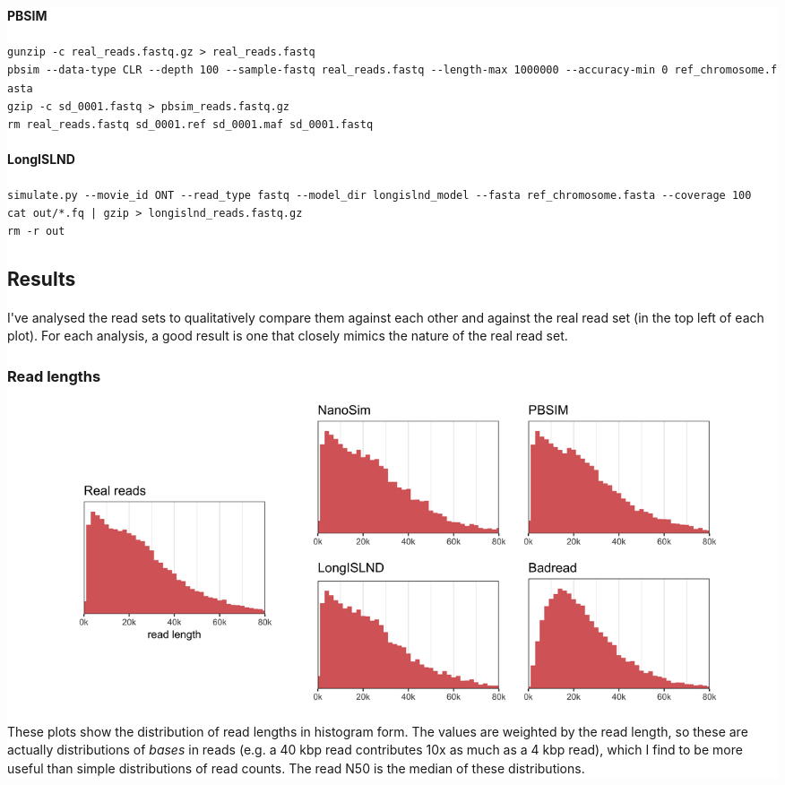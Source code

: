 #### PBSIM
```
gunzip -c real_reads.fastq.gz > real_reads.fastq
pbsim --data-type CLR --depth 100 --sample-fastq real_reads.fastq --length-max 1000000 --accuracy-min 0 ref_chromosome.fasta
gzip -c sd_0001.fastq > pbsim_reads.fastq.gz
rm real_reads.fastq sd_0001.ref sd_0001.maf sd_0001.fastq
```

#### LongISLND
```
simulate.py --movie_id ONT --read_type fastq --model_dir longislnd_model --fasta ref_chromosome.fasta --coverage 100
cat out/*.fq | gzip > longislnd_reads.fastq.gz
rm -r out
```




## Results

I've analysed the read sets to qualitatively compare them against each other and against the real read set (in the top left of each plot). For each analysis, a good result is one that closely mimics the nature of the real read set.


### Read lengths

<p align="center"><img src="images/read_lengths.png" alt="Read lengths" width="85%"></p>

These plots show the distribution of read lengths in histogram form. The values are weighted by the read length, so these are actually distributions of _bases_ in reads (e.g. a 40 kbp read contributes 10x as much as a 4 kbp read), which I find to be more useful than simple distributions of read counts. The read N50 is the median of these distributions.
